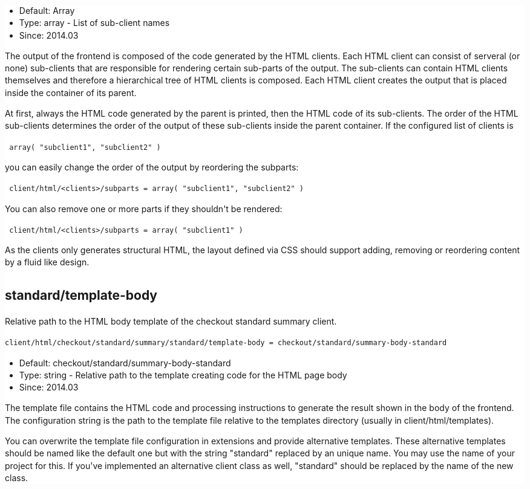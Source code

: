 * Default: Array
* Type: array - List of sub-client names
* Since: 2014.03

The output of the frontend is composed of the code generated by the HTML
clients. Each HTML client can consist of serveral (or none) sub-clients
that are responsible for rendering certain sub-parts of the output. The
sub-clients can contain HTML clients themselves and therefore a
hierarchical tree of HTML clients is composed. Each HTML client creates
the output that is placed inside the container of its parent.

At first, always the HTML code generated by the parent is printed, then
the HTML code of its sub-clients. The order of the HTML sub-clients
determines the order of the output of these sub-clients inside the parent
container. If the configured list of clients is

```
 array( "subclient1", "subclient2" )
```

you can easily change the order of the output by reordering the subparts:

```
 client/html/<clients>/subparts = array( "subclient1", "subclient2" )
```

You can also remove one or more parts if they shouldn't be rendered:

```
 client/html/<clients>/subparts = array( "subclient1" )
```

As the clients only generates structural HTML, the layout defined via CSS
should support adding, removing or reordering content by a fluid like
design.


## standard/template-body

Relative path to the HTML body template of the checkout standard summary client.

```
client/html/checkout/standard/summary/standard/template-body = checkout/standard/summary-body-standard
```

* Default: checkout/standard/summary-body-standard
* Type: string - Relative path to the template creating code for the HTML page body
* Since: 2014.03

The template file contains the HTML code and processing instructions
to generate the result shown in the body of the frontend. The
configuration string is the path to the template file relative
to the templates directory (usually in client/html/templates).

You can overwrite the template file configuration in extensions and
provide alternative templates. These alternative templates should be
named like the default one but with the string "standard" replaced by
an unique name. You may use the name of your project for this. If
you've implemented an alternative client class as well, "standard"
should be replaced by the name of the new class.
